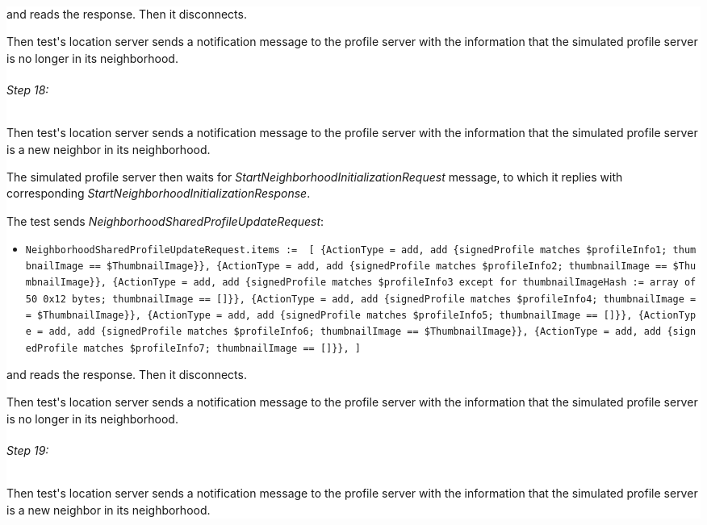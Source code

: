 and reads the response. Then it disconnects.

Then test's location server sends a notification message to the profile server with the information that the simulated 
profile server is no longer in its neighborhood.


###### Step 18:

Then test's location server sends a notification message to the profile server with the information that the simulated 
profile server is a new neighbor in its neighborhood.

The simulated profile server then waits for *StartNeighborhoodInitializationRequest* message, to which it replies 
with corresponding *StartNeighborhoodInitializationResponse*.

The test sends *NeighborhoodSharedProfileUpdateRequest*:

 * `NeighborhoodSharedProfileUpdateRequest.items := 
   [
      {ActionType = add, add {signedProfile matches $profileInfo1; thumbnailImage == $ThumbnailImage}},
      {ActionType = add, add {signedProfile matches $profileInfo2; thumbnailImage == $ThumbnailImage}},
      {ActionType = add, add {signedProfile matches $profileInfo3 except for thumbnailImageHash := array of 50 0x12 bytes; thumbnailImage == []}},
      {ActionType = add, add {signedProfile matches $profileInfo4; thumbnailImage == $ThumbnailImage}},
      {ActionType = add, add {signedProfile matches $profileInfo5; thumbnailImage == []}},
      {ActionType = add, add {signedProfile matches $profileInfo6; thumbnailImage == $ThumbnailImage}},
      {ActionType = add, add {signedProfile matches $profileInfo7; thumbnailImage == []}},
   ]`

and reads the response. Then it disconnects.

Then test's location server sends a notification message to the profile server with the information that the simulated 
profile server is no longer in its neighborhood.


###### Step 19:

Then test's location server sends a notification message to the profile server with the information that the simulated 
profile server is a new neighbor in its neighborhood.

